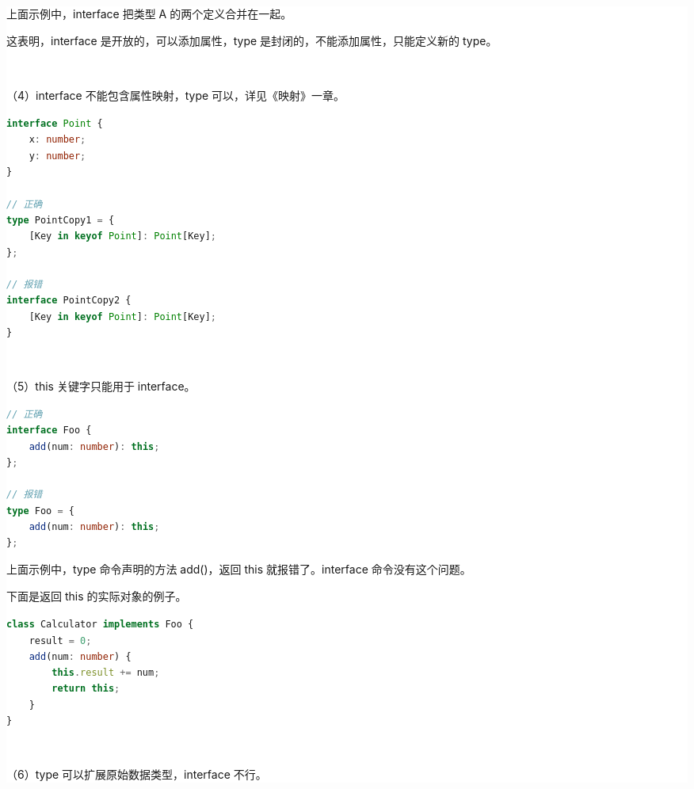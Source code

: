 上面示例中，interface 把类型 A 的两个定义合并在一起。

这表明，interface 是开放的，可以添加属性，type 是封闭的，不能添加属性，只能定义新的 type。

<br>

（4）interface 不能包含属性映射，type 可以，详见《映射》一章。

```typescript
interface Point {
    x: number;
    y: number;
}

// 正确
type PointCopy1 = {
    [Key in keyof Point]: Point[Key];
};

// 报错
interface PointCopy2 {
    [Key in keyof Point]: Point[Key];
}
```

<br>

（5）this 关键字只能用于 interface。

```typescript
// 正确
interface Foo {
    add(num: number): this;
};

// 报错
type Foo = {
    add(num: number): this;
};
```

上面示例中，type 命令声明的方法 add()，返回 this 就报错了。interface 命令没有这个问题。

下面是返回 this 的实际对象的例子。

```typescript
class Calculator implements Foo {
    result = 0;
    add(num: number) {
        this.result += num;
        return this;
    }
}
```

<br>

（6）type 可以扩展原始数据类型，interface 不行。
